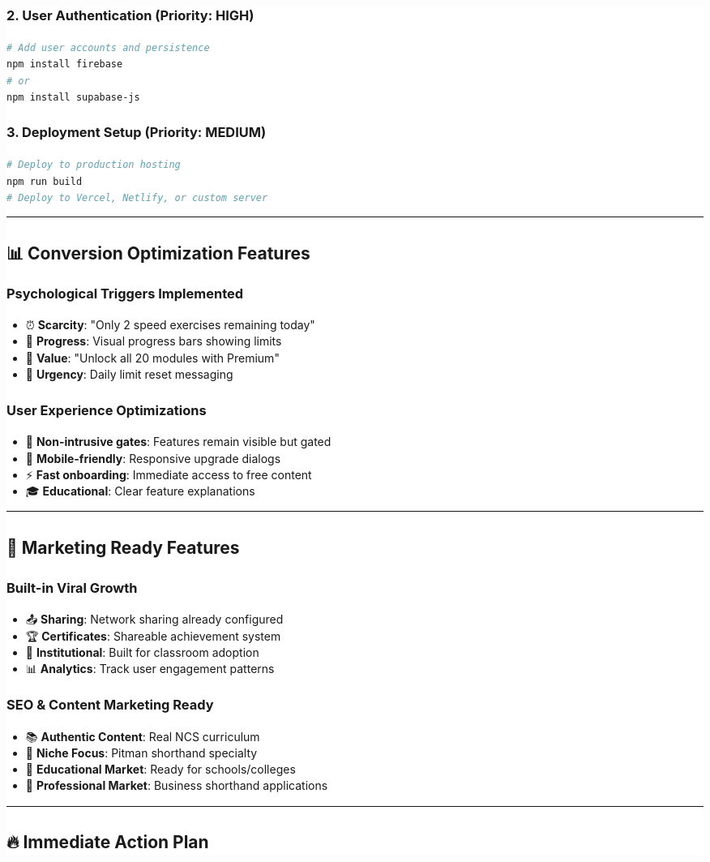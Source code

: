### **2. User Authentication** (Priority: HIGH)
```bash
# Add user accounts and persistence
npm install firebase
# or
npm install supabase-js
```

### **3. Deployment Setup** (Priority: MEDIUM)
```bash
# Deploy to production hosting
npm run build
# Deploy to Vercel, Netlify, or custom server
```

---

## 📊 **Conversion Optimization Features**

### **Psychological Triggers Implemented**
- ⏰ **Scarcity**: "Only 2 speed exercises remaining today"
- 🎯 **Progress**: Visual progress bars showing limits
- 💎 **Value**: "Unlock all 20 modules with Premium"
- 🚀 **Urgency**: Daily limit reset messaging

### **User Experience Optimizations**
- 🎨 **Non-intrusive gates**: Features remain visible but gated
- 📱 **Mobile-friendly**: Responsive upgrade dialogs
- ⚡ **Fast onboarding**: Immediate access to free content
- 🎓 **Educational**: Clear feature explanations

---

## 🎯 **Marketing Ready Features**

### **Built-in Viral Growth**
- 📤 **Sharing**: Network sharing already configured
- 🏆 **Certificates**: Shareable achievement system
- 👥 **Institutional**: Built for classroom adoption
- 📊 **Analytics**: Track user engagement patterns

### **SEO & Content Marketing Ready**
- 📚 **Authentic Content**: Real NCS curriculum
- 🎯 **Niche Focus**: Pitman shorthand specialty
- 🏫 **Educational Market**: Ready for schools/colleges
- 💼 **Professional Market**: Business shorthand applications

---

## 🔥 **Immediate Action Plan**

